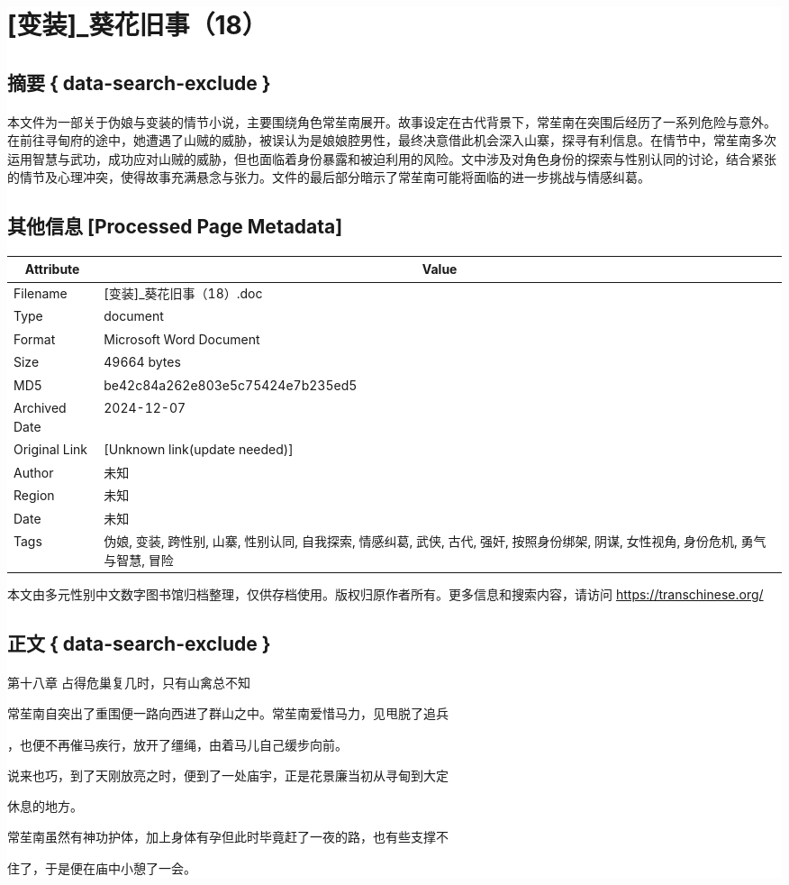 # [变装]_葵花旧事（18）



## 摘要  { data-search-exclude }


本文件为一部关于伪娘与变装的情节小说，主要围绕角色常苼南展开。故事设定在古代背景下，常苼南在突围后经历了一系列危险与意外。在前往寻甸府的途中，她遭遇了山贼的威胁，被误认为是娘娘腔男性，最终决意借此机会深入山寨，探寻有利信息。在情节中，常苼南多次运用智慧与武功，成功应对山贼的威胁，但也面临着身份暴露和被迫利用的风险。文中涉及对角色身份的探索与性别认同的讨论，结合紧张的情节及心理冲突，使得故事充满悬念与张力。文件的最后部分暗示了常苼南可能将面临的进一步挑战与情感纠葛。



## 其他信息 [Processed Page Metadata]

| Attribute       | Value                                  |
|-----------------|----------------------------------------|
| Filename        | [变装]_葵花旧事（18）.doc                             |
| Type            | document                                 |
| Format          | Microsoft Word Document                               |
| Size            | 49664 bytes                           |
| MD5             | be42c84a262e803e5c75424e7b235ed5                                  |
| Archived Date   | 2024-12-07                             |
| Original Link   | [Unknown link(update needed)]                         |
| Author          | 未知                               |
| Region          | 未知                               |
| Date            | 未知                                 |
| Tags            | 伪娘, 变装, 跨性别, 山寨, 性别认同, 自我探索, 情感纠葛, 武侠, 古代, 强奸, 按照身份绑架, 阴谋, 女性视角, 身份危机, 勇气与智慧, 冒险                                 |

本文由多元性别中文数字图书馆归档整理，仅供存档使用。版权归原作者所有。更多信息和搜索内容，请访问 <https://transchinese.org/>


## 正文 { data-search-exclude }


第十八章 占得危巢复几时，只有山禽总不知

常苼南自突出了重围便一路向西进了群山之中。常苼南爱惜马力，见甩脱了追兵

，也便不再催马疾行，放开了缰绳，由着马儿自己缓步向前。

说来也巧，到了天刚放亮之时，便到了一处庙宇，正是花景廉当初从寻甸到大定

休息的地方。

常苼南虽然有神功护体，加上身体有孕但此时毕竟赶了一夜的路，也有些支撑不

住了，于是便在庙中小憩了一会。
